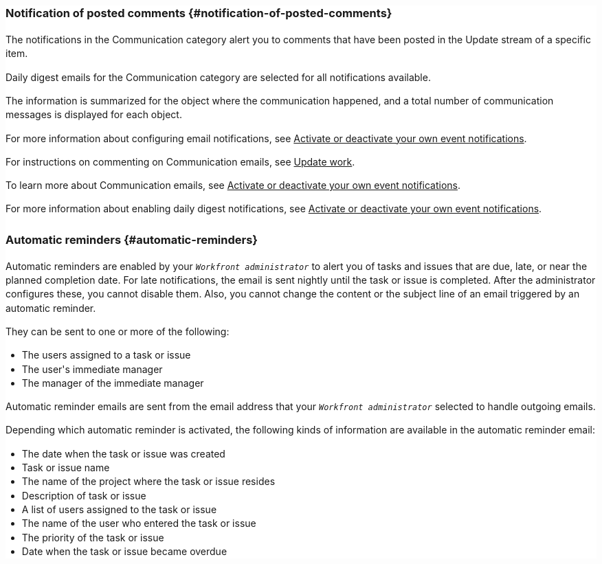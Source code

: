 


### Notification of posted comments {#notification-of-posted-comments}

The notifications in the Communication category alert you to comments that have been posted in the Update stream of a specific item.


Daily digest emails for the Communication category are selected for all notifications available.


The information is summarized for the object where the communication happened, and a total number of communication messages is displayed for each object.


For more information about configuring email notifications, see [Activate or deactivate your own event notifications](activate-or-deactivate-your-own-event-notifications.md).


For instructions on commenting on Communication emails, see [Update work](update-work.md).


To learn more about Communication emails, see [Activate or deactivate your own event notifications](activate-or-deactivate-your-own-event-notifications.md).


For more information about enabling daily digest notifications, see [Activate or deactivate your own event notifications](activate-or-deactivate-your-own-event-notifications.md).


### Automatic reminders {#automatic-reminders}

Automatic reminders are enabled by your *`Workfront administrator`* to alert you of tasks and issues that are due, late, or near the planned completion date. For late notifications, the email is sent nightly until the task or issue is completed. After the administrator configures these, you cannot disable them. Also, you cannot change the content or the subject line of an email triggered by an automatic reminder.


They can be sent to one or more of the following:



* The users assigned to a task or issue
* The user's immediate manager
* The manager of the immediate manager


Automatic reminder emails are sent from the email address that your *`Workfront administrator`* selected to handle outgoing emails.  



Depending which automatic reminder is activated, the following kinds of information are available in the automatic reminder email:



* The date when the task or issue was created
* Task or issue name
* The name of the project where the task or issue resides
* Description of task or issue
* A list of users assigned to the task or issue
* The name of the user who entered the task or issue
* The priority of the task or issue
* Date when the task or issue became overdue

